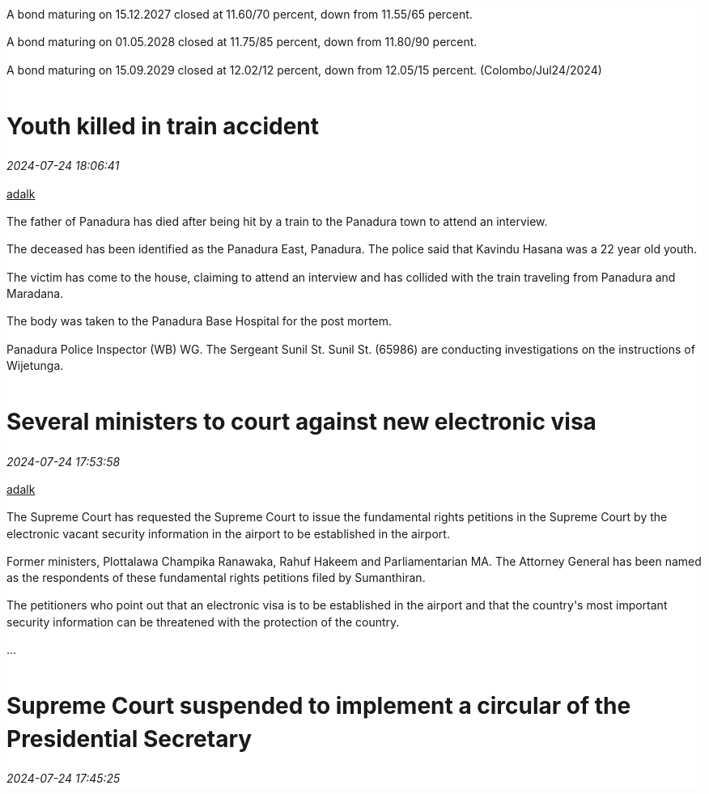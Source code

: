 A bond maturing on 15.12.2027 closed at 11.60/70 percent, down from 11.55/65 percent.

A bond maturing on 01.05.2028 closed at 11.75/85 percent, down from 11.80/90 percent.

A bond maturing on 15.09.2029 closed at 12.02/12 percent, down from 12.05/15 percent. (Colombo/Jul24/2024)



# Youth killed in train accident

*2024-07-24 18:06:41*

[adalk](https://www.ada.lk/breaking_news/සම්මුඛ-පරීක්ෂණයට-ගිය-තරුණයා-දුම්රියේ-ගැටී-මරුට/11-410971)

The father of Panadura has died after being hit by a train to the Panadura town to attend an interview.

The deceased has been identified as the Panadura East, Panadura. The police said that Kavindu Hasana was a 22 year old youth.

The victim has come to the house, claiming to attend an interview and has collided with the train traveling from Panadura and Maradana.

The body was taken to the Panadura Base Hospital for the post mortem.

Panadura Police Inspector (WB) WG. The Sergeant Sunil St. Sunil St. (65986) are conducting investigations on the instructions of Wijetunga.



# Several ministers to court against new electronic visa

*2024-07-24 17:53:58*

[adalk](https://www.ada.lk/breaking_news/නව-විද්‍යුත්-වීසා-ක්‍රමවේදයට-එරෙහිව-අමාත්‍යවරුන්-කිහිපදෙනෙක්-අධිකරණයට/11-410970)

The Supreme Court has requested the Supreme Court to issue the fundamental rights petitions in the Supreme Court by the electronic vacant security information in the airport to be established in the airport.

Former ministers, Plottalawa Champika Ranawaka, Rahuf Hakeem and Parliamentarian MA. The Attorney General has been named as the respondents of these fundamental rights petitions filed by Sumanthiran.

The petitioners who point out that an electronic visa is to be established in the airport and that the country's most important security information can be threatened with the protection of the country.

...



# Supreme Court suspended to implement a circular of the Presidential Secretary

*2024-07-24 17:45:25*
